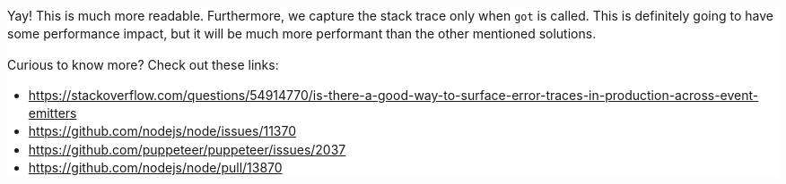 Yay! This is much more readable. Furthermore, we capture the stack trace only when `got` is called. This is definitely going to have some performance impact, but it will be much more performant than the other mentioned solutions.

Curious to know more? Check out these links:

- https://stackoverflow.com/questions/54914770/is-there-a-good-way-to-surface-error-traces-in-production-across-event-emitters
- https://github.com/nodejs/node/issues/11370
- https://github.com/puppeteer/puppeteer/issues/2037
- https://github.com/nodejs/node/pull/13870
